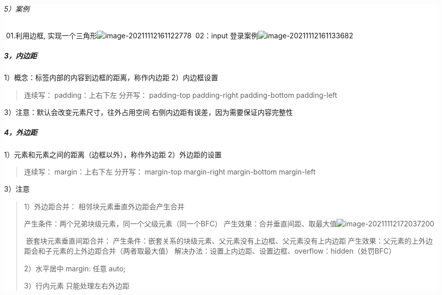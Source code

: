 ###### 5）案例

​	01.利用边框, 实现一个三角形![image-20211112161122778](https://runhoutang-src.oss-cn-beijing.aliyuncs.com/img/202111131534461.png)
​	02：input 登录案例![image-20211112161133682](https://runhoutang-src.oss-cn-beijing.aliyuncs.com/img/202111131534462.png)

##### 3，内边距

1）概念：标签内部的内容到边框的距离，称作内边距
2）内边框设置

> 连续写：
> 	padding：上右下左
> 分开写：
> 	padding-top
> 	padding-right
> 	padding-bottom
> 	padding-left

3）注意：默认会改变元素尺寸，往外占用空间
			右侧内边距有误差，因为需要保证内容完整性

##### 4，外边距

1）元素和元素之间的距离（边框以外），称作外边距
2）外边距的设置

> 连续写：
> 	margin：上右下左
> 分开写：
> 	margin-top
> 	margin-right
> 	margin-bottom
> 	margin-left

3）注意

> 1）外边距合并：
> 	相邻块元素垂直外边距会产生合并
>
> 产生条件：两个兄弟块级元素，同一个父级元素（同一个BFC）
> 产生效果：合并垂直间距、取最大值![image-20211112172037200](https://runhoutang-src.oss-cn-beijing.aliyuncs.com/img/202111131534463.png)
>
> ​	嵌套块元素垂直间距合并：
> ​	产生条件：嵌套关系的块级元素、父元素没有上边框、父元素没有上内边距
> ​	产生效果：父元素的上外边距会和子元素的上外边距合并（两者取最大值）
> ​	解决办法：设置上内边距、设置边框、overflow：hidden（处罚BFC）
>
> 2）水平居中
> 			margin: 任意 auto;
>
> 3）行内元素
> 	只能处理左右外边距
